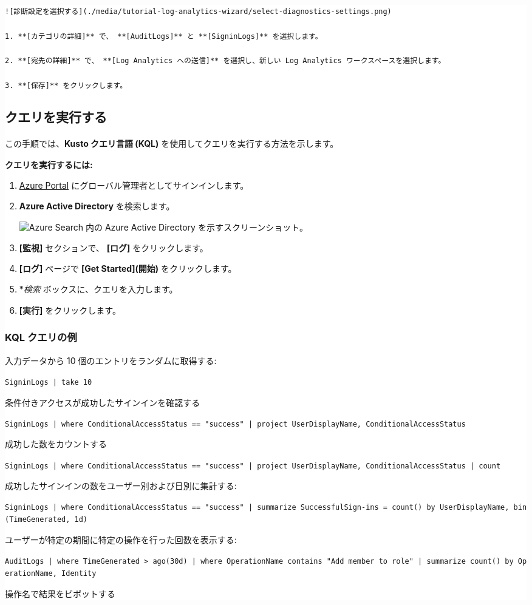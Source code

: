     ![診断設定を選択する](./media/tutorial-log-analytics-wizard/select-diagnostics-settings.png)

    1. **[カテゴリの詳細]** で、 **[AuditLogs]** と **[SigninLogs]** を選択します。

    2. **[宛先の詳細]** で、 **[Log Analytics への送信]** を選択し、新しい Log Analytics ワークスペースを選択します。 
   
    3. **[保存]** をクリックします。 

## <a name="run-queries"></a>クエリを実行する  

この手順では、**Kusto クエリ言語 (KQL)** を使用してクエリを実行する方法を示します。


**クエリを実行するには:**


1. [Azure Portal](https://portal.azure.com) にグローバル管理者としてサインインします。

2. **Azure Active Directory** を検索します。

    ![Azure Search 内の Azure Active Directory を示すスクリーンショット。](./media/tutorial-log-analytics-wizard/search-azure-ad.png)

3. **[監視]** セクションで、 **[ログ]** をクリックします。

4. **[ログ]** ページで **[Get Started]\(開始\)** をクリックします。

5. **検索* ボックスに、クエリを入力します。

6. **[実行]** をクリックします。  


### <a name="kql-query-examples"></a>KQL クエリの例

入力データから 10 個のエントリをランダムに取得する:

`SigninLogs | take 10`

条件付きアクセスが成功したサインインを確認する

`SigninLogs | where ConditionalAccessStatus == "success" | project UserDisplayName, ConditionalAccessStatus` 


成功した数をカウントする

`SigninLogs | where ConditionalAccessStatus == "success" | project UserDisplayName, ConditionalAccessStatus | count`


成功したサインインの数をユーザー別および日別に集計する:

`SigninLogs | where ConditionalAccessStatus == "success" | summarize SuccessfulSign-ins = count() by UserDisplayName, bin(TimeGenerated, 1d)` 


ユーザーが特定の期間に特定の操作を行った回数を表示する:

`AuditLogs | where TimeGenerated > ago(30d) | where OperationName contains "Add member to role" | summarize count() by OperationName, Identity`


操作名で結果をピボットする
